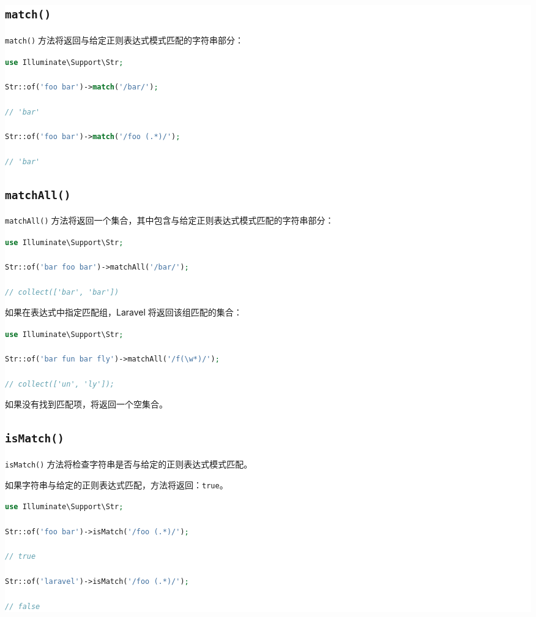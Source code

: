 ## `match()`

`match()` 方法将返回与给定正则表达式模式匹配的字符串部分：

```php
use Illuminate\Support\Str;

Str::of('foo bar')->match('/bar/');

// 'bar'

Str::of('foo bar')->match('/foo (.*)/');

// 'bar'
```

## `matchAll()`

`matchAll()` 方法将返回一个集合，其中包含与给定正则表达式模式匹配的字符串部分：

```php
use Illuminate\Support\Str;

Str::of('bar foo bar')->matchAll('/bar/');

// collect(['bar', 'bar'])
```

如果在表达式中指定匹配组，Laravel 将返回该组匹配的集合：

```php
use Illuminate\Support\Str;

Str::of('bar fun bar fly')->matchAll('/f(\w*)/');

// collect(['un', 'ly']);
```

如果没有找到匹配项，将返回一个空集合。

## `isMatch()`

`isMatch()` 方法将检查字符串是否与给定的正则表达式模式匹配。

如果字符串与给定的正则表达式匹配，方法将返回：`true`。

```php
use Illuminate\Support\Str;

Str::of('foo bar')->isMatch('/foo (.*)/');

// true

Str::of('laravel')->isMatch('/foo (.*)/');

// false
```
